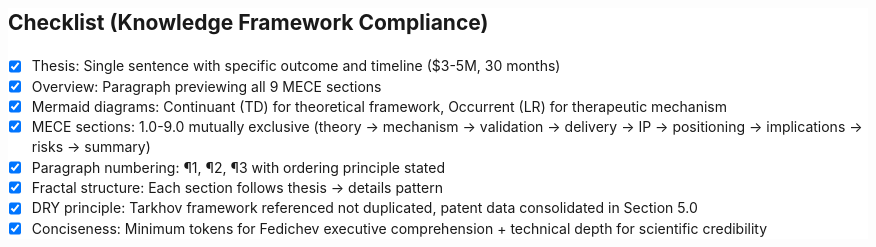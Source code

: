 
## Checklist (Knowledge Framework Compliance)

- [x] Thesis: Single sentence with specific outcome and timeline ($3-5M, 30 months)
- [x] Overview: Paragraph previewing all 9 MECE sections
- [x] Mermaid diagrams: Continuant (TD) for theoretical framework, Occurrent (LR) for therapeutic mechanism
- [x] MECE sections: 1.0-9.0 mutually exclusive (theory → mechanism → validation → delivery → IP → positioning → implications → risks → summary)
- [x] Paragraph numbering: ¶1, ¶2, ¶3 with ordering principle stated
- [x] Fractal structure: Each section follows thesis → details pattern
- [x] DRY principle: Tarkhov framework referenced not duplicated, patent data consolidated in Section 5.0
- [x] Conciseness: Minimum tokens for Fedichev executive comprehension + technical depth for scientific credibility
